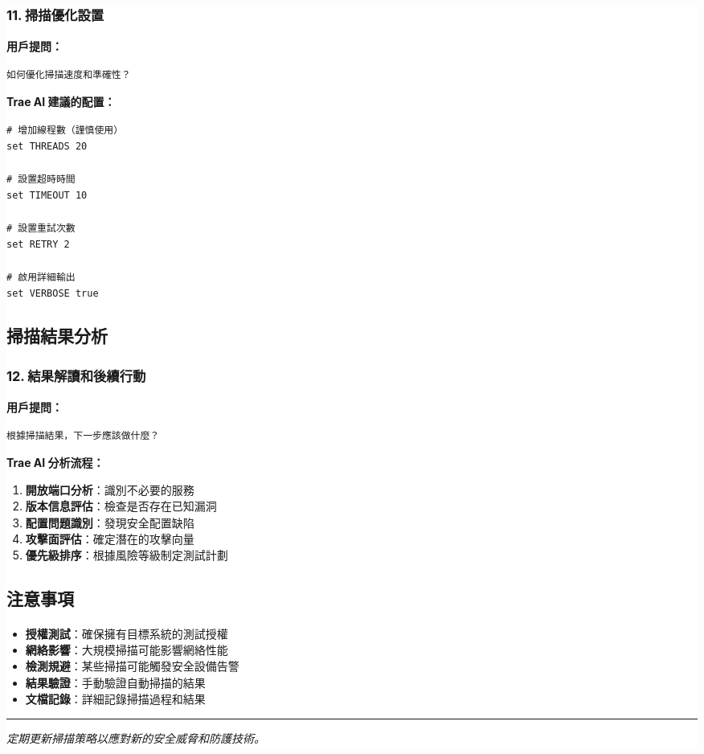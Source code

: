 ### 11. 掃描優化設置

**用戶提問：**
```
如何優化掃描速度和準確性？
```

**Trae AI 建議的配置：**
```
# 增加線程數（謹慎使用）
set THREADS 20

# 設置超時時間
set TIMEOUT 10

# 設置重試次數
set RETRY 2

# 啟用詳細輸出
set VERBOSE true
```

## 掃描結果分析

### 12. 結果解讀和後續行動

**用戶提問：**
```
根據掃描結果，下一步應該做什麼？
```

**Trae AI 分析流程：**
1. **開放端口分析**：識別不必要的服務
2. **版本信息評估**：檢查是否存在已知漏洞
3. **配置問題識別**：發現安全配置缺陷
4. **攻擊面評估**：確定潛在的攻擊向量
5. **優先級排序**：根據風險等級制定測試計劃

## 注意事項

- **授權測試**：確保擁有目標系統的測試授權
- **網絡影響**：大規模掃描可能影響網絡性能
- **檢測規避**：某些掃描可能觸發安全設備告警
- **結果驗證**：手動驗證自動掃描的結果
- **文檔記錄**：詳細記錄掃描過程和結果

---

*定期更新掃描策略以應對新的安全威脅和防護技術。*
